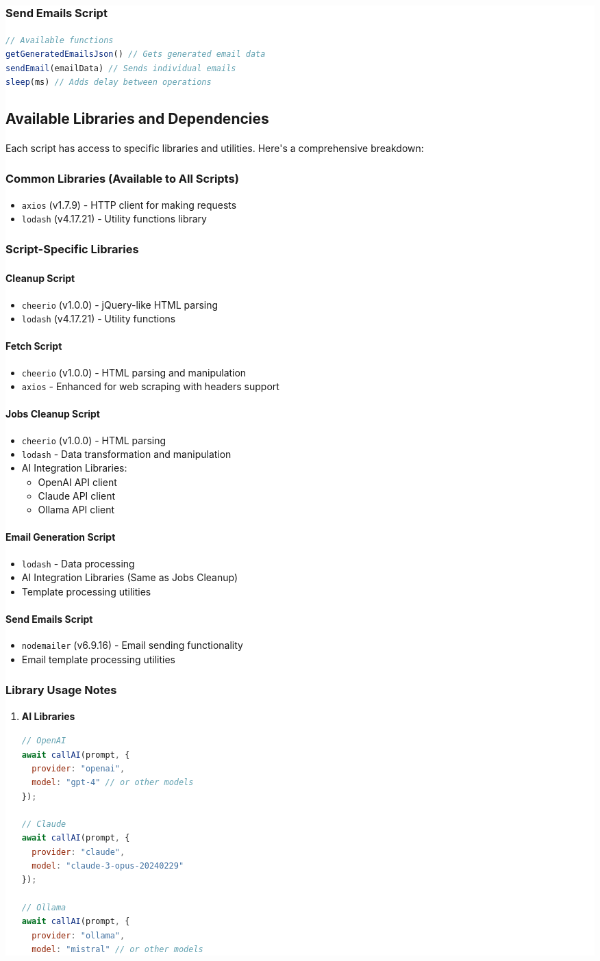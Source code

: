 ### Send Emails Script
```javascript
// Available functions
getGeneratedEmailsJson() // Gets generated email data
sendEmail(emailData) // Sends individual emails
sleep(ms) // Adds delay between operations
```

## Available Libraries and Dependencies

Each script has access to specific libraries and utilities. Here's a comprehensive breakdown:

### Common Libraries (Available to All Scripts)
- `axios` (v1.7.9) - HTTP client for making requests
- `lodash` (v4.17.21) - Utility functions library

### Script-Specific Libraries

#### Cleanup Script
- `cheerio` (v1.0.0) - jQuery-like HTML parsing
- `lodash` (v4.17.21) - Utility functions

#### Fetch Script
- `cheerio` (v1.0.0) - HTML parsing and manipulation
- `axios` - Enhanced for web scraping with headers support

#### Jobs Cleanup Script
- `cheerio` (v1.0.0) - HTML parsing
- `lodash` - Data transformation and manipulation
- AI Integration Libraries:
  - OpenAI API client
  - Claude API client
  - Ollama API client

#### Email Generation Script
- `lodash` - Data processing
- AI Integration Libraries (Same as Jobs Cleanup)
- Template processing utilities

#### Send Emails Script
- `nodemailer` (v6.9.16) - Email sending functionality
- Email template processing utilities

### Library Usage Notes

1. **AI Libraries**
   ```javascript
   // OpenAI
   await callAI(prompt, {
     provider: "openai",
     model: "gpt-4" // or other models
   });

   // Claude
   await callAI(prompt, {
     provider: "claude",
     model: "claude-3-opus-20240229"
   });

   // Ollama
   await callAI(prompt, {
     provider: "ollama",
     model: "mistral" // or other models
   ```